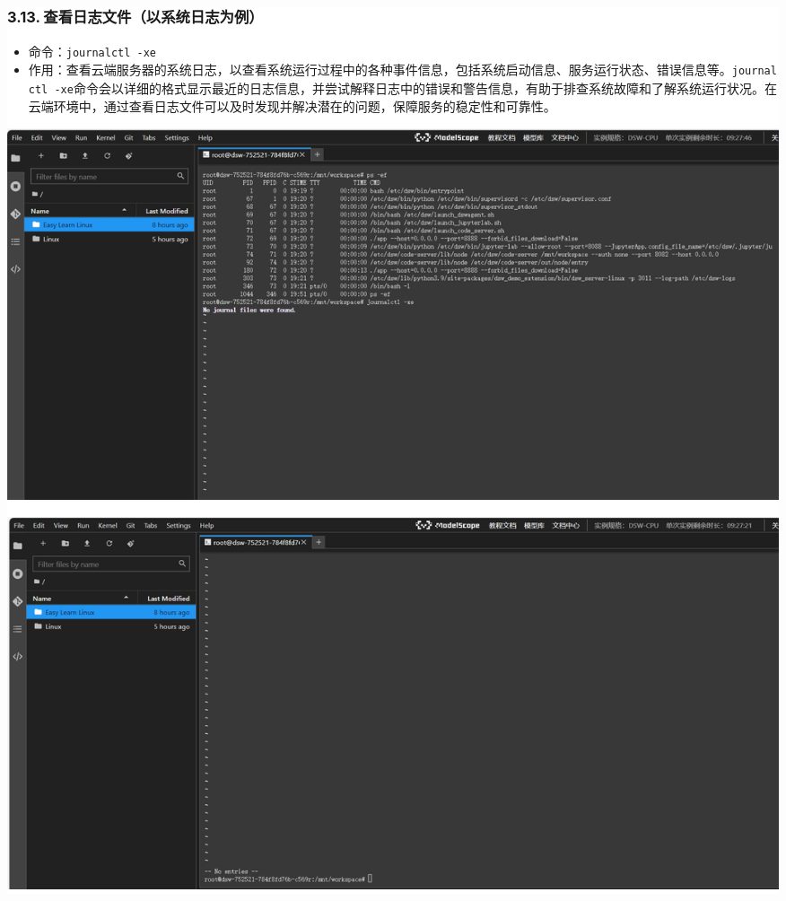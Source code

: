 ### 3.13. 查看日志文件（以系统日志为例）
  - 命令：`journalctl -xe`
  - 作用：查看云端服务器的系统日志，以查看系统运行过程中的各种事件信息，包括系统启动信息、服务运行状态、错误信息等。`journalctl -xe`命令会以详细的格式显示最近的日志信息，并尝试解释日志中的错误和警告信息，有助于排查系统故障和了解系统运行状况。在云端环境中，通过查看日志文件可以及时发现并解决潜在的问题，保障服务的稳定性和可靠性。

  ![](image2\\39.png)

  ![](image2\\40.png)  
